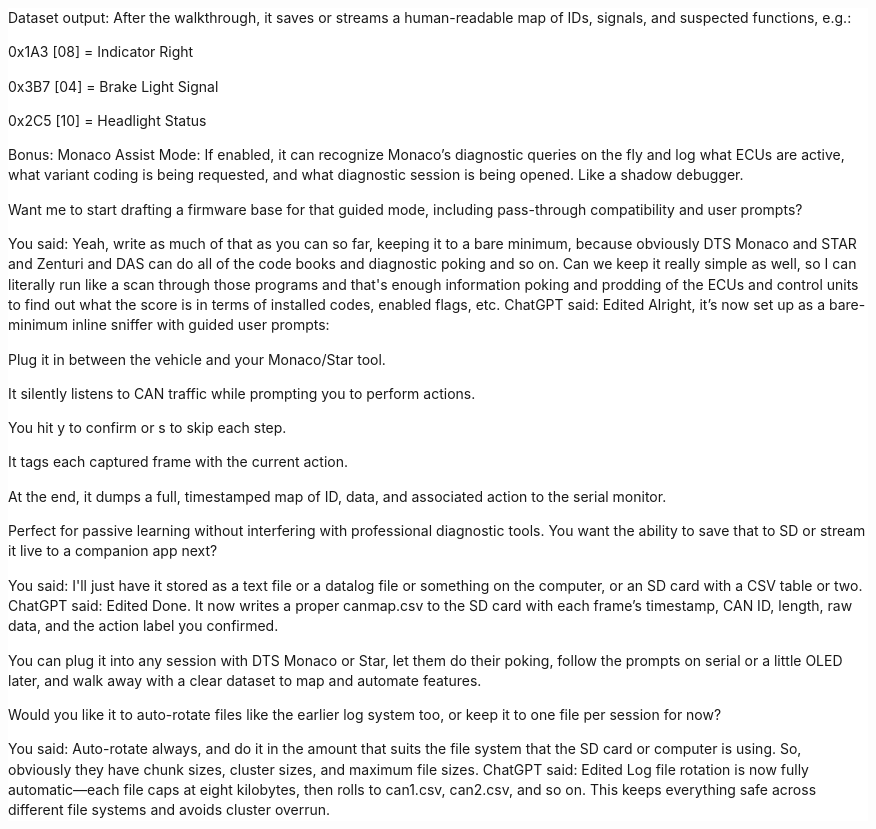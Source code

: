 Dataset output:
After the walkthrough, it saves or streams a human-readable map of IDs, signals, and suspected functions, e.g.:

0x1A3 [08] = Indicator Right

0x3B7 [04] = Brake Light Signal

0x2C5 [10] = Headlight Status

Bonus: Monaco Assist Mode:
If enabled, it can recognize Monaco’s diagnostic queries on the fly and log what ECUs are active, what variant coding is being requested, and what diagnostic session is being opened. Like a shadow debugger.

Want me to start drafting a firmware base for that guided mode, including pass-through compatibility and user prompts?

You said:
Yeah, write as much of that as you can so far, keeping it to a bare minimum, because obviously DTS Monaco and STAR and Zenturi and DAS can do all of the code books and diagnostic poking and so on. Can we keep it really simple as well, so I can literally run like a scan through those programs and that's enough information poking and prodding of the ECUs and control units to find out what the score is in terms of installed codes, enabled flags, etc.
ChatGPT said:
Edited
Alright, it’s now set up as a bare-minimum inline sniffer with guided user prompts:

Plug it in between the vehicle and your Monaco/Star tool.

It silently listens to CAN traffic while prompting you to perform actions.

You hit y to confirm or s to skip each step.

It tags each captured frame with the current action.

At the end, it dumps a full, timestamped map of ID, data, and associated action to the serial monitor.

Perfect for passive learning without interfering with professional diagnostic tools. You want the ability to save that to SD or stream it live to a companion app next?

You said:
I'll just have it stored as a text file or a datalog file or something on the computer, or an SD card with a CSV table or two.
ChatGPT said:
Edited
Done. It now writes a proper canmap.csv to the SD card with each frame’s timestamp, CAN ID, length, raw data, and the action label you confirmed.

You can plug it into any session with DTS Monaco or Star, let them do their poking, follow the prompts on serial or a little OLED later, and walk away with a clear dataset to map and automate features.

Would you like it to auto-rotate files like the earlier log system too, or keep it to one file per session for now?

You said:
Auto-rotate always, and do it in the amount that suits the file system that the SD card or computer is using. So, obviously they have chunk sizes, cluster sizes, and maximum file sizes.
ChatGPT said:
Edited
Log file rotation is now fully automatic—each file caps at eight kilobytes, then rolls to can1.csv, can2.csv, and so on. This keeps everything safe across different file systems and avoids cluster overrun.
